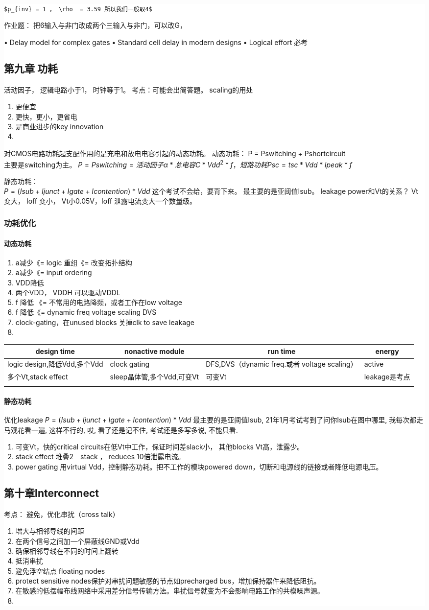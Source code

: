     $p_{inv} = 1 ， \rho  = 3.59 所以我们一般取4$
作业题： 
把6输入与非门改成两个三输入与非门，可以改G， 

• Delay model for complex gates 
• Standard cell delay in modern designs 
• Logical effort 必考
## 第九章  功耗
活动因子，  逻辑电路小于1， 时钟等于1。
考点：可能会出简答题。
scaling的用处
 1. 更便宜
 2. 更快，更小，更省电
 3. 是商业进步的key innovation
 4. 

对CMOS电路功耗起支配作用的是充电和放电电容引起的动态功耗。
动态功耗：  P = Pswitching + Pshortcircuit  
主要是switching为主。
$P = Pswitching =活动因子\alpha*总电容C*Vdd^2*f ，短路功耗Psc = tsc*Vdd*Ipeak*f$ 

静态功耗：   
$P =(Isub + Ijunct+ Igate +Icontention)*Vdd$ 这个考试不会给，要背下来。
最主要的是亚阈值Isub。
leakage power和Vt的关系？
Vt 变大， Ioff 变小， Vt小0.05V，Ioff 泄露电流变大一个数量级。 

### 功耗优化
#### 动态功耗
 1. a减少《= logic 重组《= 改变拓扑结构
 2. a减少《= input ordering
 3. VDD降低   
 4. 两个VDD， VDDH 可以驱动VDDL
 5. f 降低  《= 不常用的电路降频，或者工作在low voltage
 6. f 降低《= dynamic freq voltage scaling  DVS
 7. clock-gating，在unused blocks 关掉clk to save leakage
 8. 

| design time     | nonactive module |  run time    | energy|
| ---- | ---- | ---- |---- |
|  logic design,降低Vdd,多个Vdd|clock gating | DFS,DVS（dynamic freq.或者 voltage scaling）  |active |
|   多个Vt,stack effect|sleep晶体管,多个Vdd,可变Vt| 可变Vt | leakage是考点|
|      |      |      |
#### 静态功耗
优化leakage
$P =(Isub + Ijunct+ Igate +Icontention)*Vdd$ 
最主要的是亚阈值Isub, 21年1月考试考到了问你Isub在图中哪里, 我每次都走马观花看一遍, 这样不行的, 哎, 看了还是记不住, 考试还是多写多说, 不能只看. 
 1. 可变Vt，快的critical circuits在低Vt中工作，保证时间差slack小， 其他blocks Vt高，泄露少。
 2. stack effect 堆叠2－stack ， reduces 10倍泄露电流。
 3. power gating 用virtual Vdd，控制静态功耗。把不工作的模块powered down，切断和电源线的链接或者降低电源电压。
## 第十章Interconnect
考点： 避免，优化串扰（cross talk）
 1. 增大与相邻导线的间距
 2. 在两个信号之间加一个屏蔽线GND或Vdd
 3. 确保相邻导线在不同的时间上翻转
 4. 抵消串扰
 5. 避免浮空结点 floating nodes
 6. protect sensitive nodes保护对串扰问题敏感的节点如precharged bus，增加保持器件来降低阻抗。
 7. 在敏感的低摆幅布线网络中采用差分信号传输方法。串扰信号就变为不会影响电路工作的共模噪声源。
 8. 